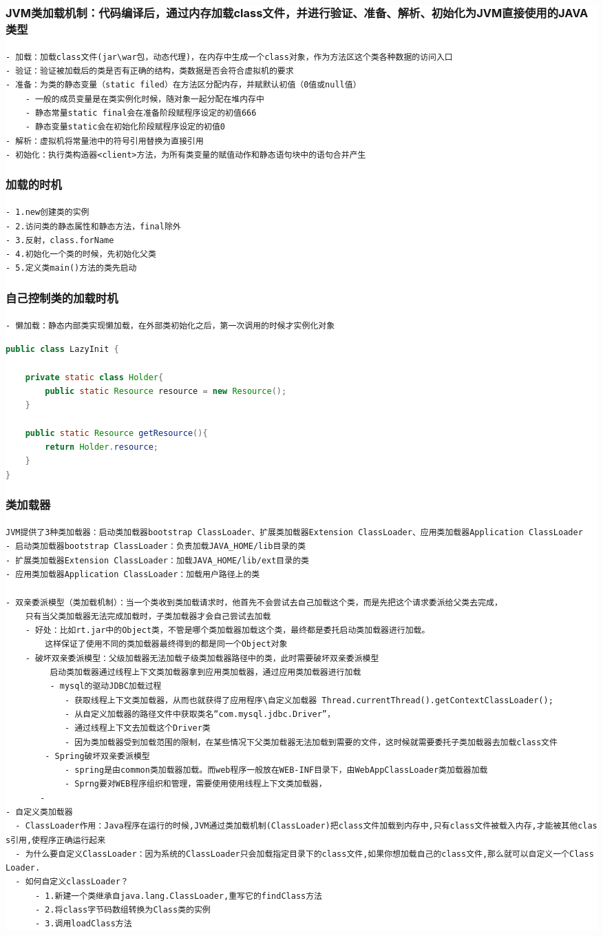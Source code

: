 ### JVM类加载机制：代码编译后，通过内存加载class文件，并进行验证、准备、解析、初始化为JVM直接使用的JAVA类型
    - 加载：加载class文件(jar\war包，动态代理)，在内存中生成一个class对象，作为方法区这个类各种数据的访问入口
    - 验证：验证被加载后的类是否有正确的结构，类数据是否会符合虚拟机的要求
    - 准备：为类的静态变量（static filed）在方法区分配内存，并赋默认初值（0值或null值）
        - 一般的成员变量是在类实例化时候，随对象一起分配在堆内存中
        - 静态常量static final会在准备阶段赋程序设定的初值666
        - 静态变量static会在初始化阶段赋程序设定的初值0
    - 解析：虚拟机将常量池中的符号引用替换为直接引用
    - 初始化：执行类构造器<client>方法，为所有类变量的赋值动作和静态语句块中的语句合并产生
 
### 加载的时机
    - 1.new创建类的实例
    - 2.访问类的静态属性和静态方法，final除外
    - 3.反射，class.forName
    - 4.初始化一个类的时候，先初始化父类
    - 5.定义类main()方法的类先启动
### 自己控制类的加载时机
    - 懒加载：静态内部类实现懒加载，在外部类初始化之后，第一次调用的时候才实例化对象
```java
public class LazyInit {
 
    private static class Holder{
        public static Resource resource = new Resource();
    }
    
    public static Resource getResource(){
        return Holder.resource;
    }
}
``` 
### 类加载器
    JVM提供了3种类加载器：启动类加载器bootstrap ClassLoader、扩展类加载器Extension ClassLoader、应用类加载器Application ClassLoader
    - 启动类加载器bootstrap ClassLoader：负责加载JAVA_HOME/lib目录的类
    - 扩展类加载器Extension ClassLoader：加载JAVA_HOME/lib/ext目录的类
    - 应用类加载器Application ClassLoader：加载用户路径上的类
             
    - 双亲委派模型（类加载机制）：当一个类收到类加载请求时，他首先不会尝试去自己加载这个类，而是先把这个请求委派给父类去完成，
        只有当父类加载器无法完成加载时，子类加载器才会自己尝试去加载
        - 好处：比如rt.jar中的Object类，不管是哪个类加载器加载这个类，最终都是委托启动类加载器进行加载。
            这样保证了使用不同的类加载器最终得到的都是同一个Object对象
        - 破坏双亲委派模型：父级加载器无法加载子级类加载器路径中的类，此时需要破坏双亲委派模型
             启动类加载器通过线程上下文类加载器拿到应用类加载器，通过应用类加载器进行加载
             - mysql的驱动JDBC加载过程
                - 获取线程上下文类加载器，从而也就获得了应用程序\自定义加载器 Thread.currentThread().getContextClassLoader();
                - 从自定义加载器的路径文件中获取类名“com.mysql.jdbc.Driver”，
                - 通过线程上下文去加载这个Driver类
                - 因为类加载器受到加载范围的限制，在某些情况下父类加载器无法加载到需要的文件，这时候就需要委托子类加载器去加载class文件
            - Spring破坏双亲委派模型
                - spring是由common类加载器加载。而web程序一般放在WEB-INF目录下，由WebAppClassLoader类加载器加载
                - Sprng要对WEB程序组织和管理，需要使用使用线程上下文类加载器，
           - 
    - 自定义类加载器
      - ClassLoader作用：Java程序在运行的时候,JVM通过类加载机制(ClassLoader)把class文件加载到内存中,只有class文件被载入内存,才能被其他class引用,使程序正确运行起来
      - 为什么要自定义ClassLoader：因为系统的ClassLoader只会加载指定目录下的class文件,如果你想加载自己的class文件,那么就可以自定义一个ClassLoader.
      - 如何自定义classLoader？
          - 1.新建一个类继承自java.lang.ClassLoader,重写它的findClass方法
          - 2.将class字节码数组转换为Class类的实例
          - 3.调用loadClass方法
        